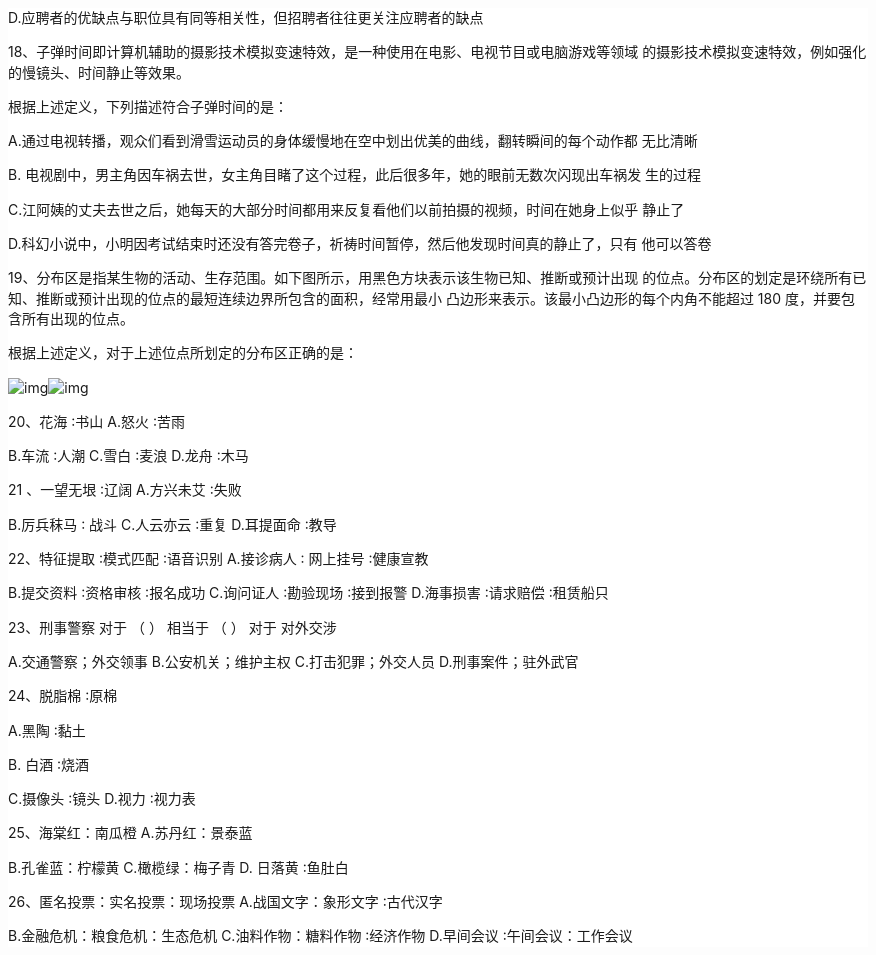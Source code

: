 

D.应聘者的优缺点与职位具有同等相关性，但招聘者往往更关注应聘者的缺点

18、子弹时间即计算机辅助的摄影技术模拟变速特效，是一种使用在电影、电视节目或电脑游戏等领域 的摄影技术模拟变速特效，例如强化的慢镜头、时间静止等效果。

根据上述定义，下列描述符合子弹时间的是：

A.通过电视转播，观众们看到滑雪运动员的身体缓慢地在空中划出优美的曲线，翻转瞬间的每个动作都 无比清晰

B. 电视剧中，男主角因车祸去世，女主角目睹了这个过程，此后很多年，她的眼前无数次闪现出车祸发 生的过程

C.江阿姨的丈夫去世之后，她每天的大部分时间都用来反复看他们以前拍摄的视频，时间在她身上似乎 静止了

D.科幻小说中，小明因考试结束时还没有答完卷子，祈祷时间暂停，然后他发现时间真的静止了，只有 他可以答卷

 

19、分布区是指某生物的活动、生存范围。如下图所示，用黑色方块表示该生物已知、推断或预计出现 的位点。分布区的划定是环绕所有已知、推断或预计出现的位点的最短连续边界所包含的面积，经常用最小 凸边形来表示。该最小凸边形的每个内角不能超过 180 度，并要包含所有出现的位点。

根据上述定义，对于上述位点所划定的分布区正确的是：

![img](https://jachin-img.oss-cn-beijing.aliyuncs.com/wps47.png)![img](https://jachin-img.oss-cn-beijing.aliyuncs.com/wps48.png) 

20、花海 ∶书山 A.怒火 ∶苦雨

B.车流 ∶人潮 C.雪白 ∶麦浪 D.龙舟 ∶木马

 

21 、一望无垠 ∶辽阔 A.方兴未艾 ∶失败

B.厉兵秣马 ∶ 战斗 C.人云亦云 ∶重复 D.耳提面命 ∶教导



22、特征提取 ∶模式匹配 ∶语音识别 A.接诊病人 ∶ 网上挂号 ∶健康宣教

B.提交资料 ∶资格审核 ∶报名成功 C.询问证人 ∶勘验现场 ∶接到报警 D.海事损害 ∶请求赔偿 ∶租赁船只

 

23、刑事警察 对于 （ ） 相当于 （ ） 对于 对外交涉

A.交通警察；外交领事 B.公安机关；维护主权 C.打击犯罪；外交人员 D.刑事案件；驻外武官

 

24、脱脂棉 ∶原棉

A.黑陶 ∶黏土

B. 白酒 ∶烧酒

C.摄像头 ∶镜头 D.视力 ∶视力表

 

25、海棠红：南瓜橙 A.苏丹红：景泰蓝

B.孔雀蓝：柠檬黄 C.橄榄绿：梅子青 D. 日落黄 ∶鱼肚白

 

26、匿名投票：实名投票：现场投票 A.战国文字：象形文字 ∶古代汉字

B.金融危机：粮食危机：生态危机 C.油料作物：糖料作物 ∶经济作物 D.早间会议 ∶午间会议：工作会议
